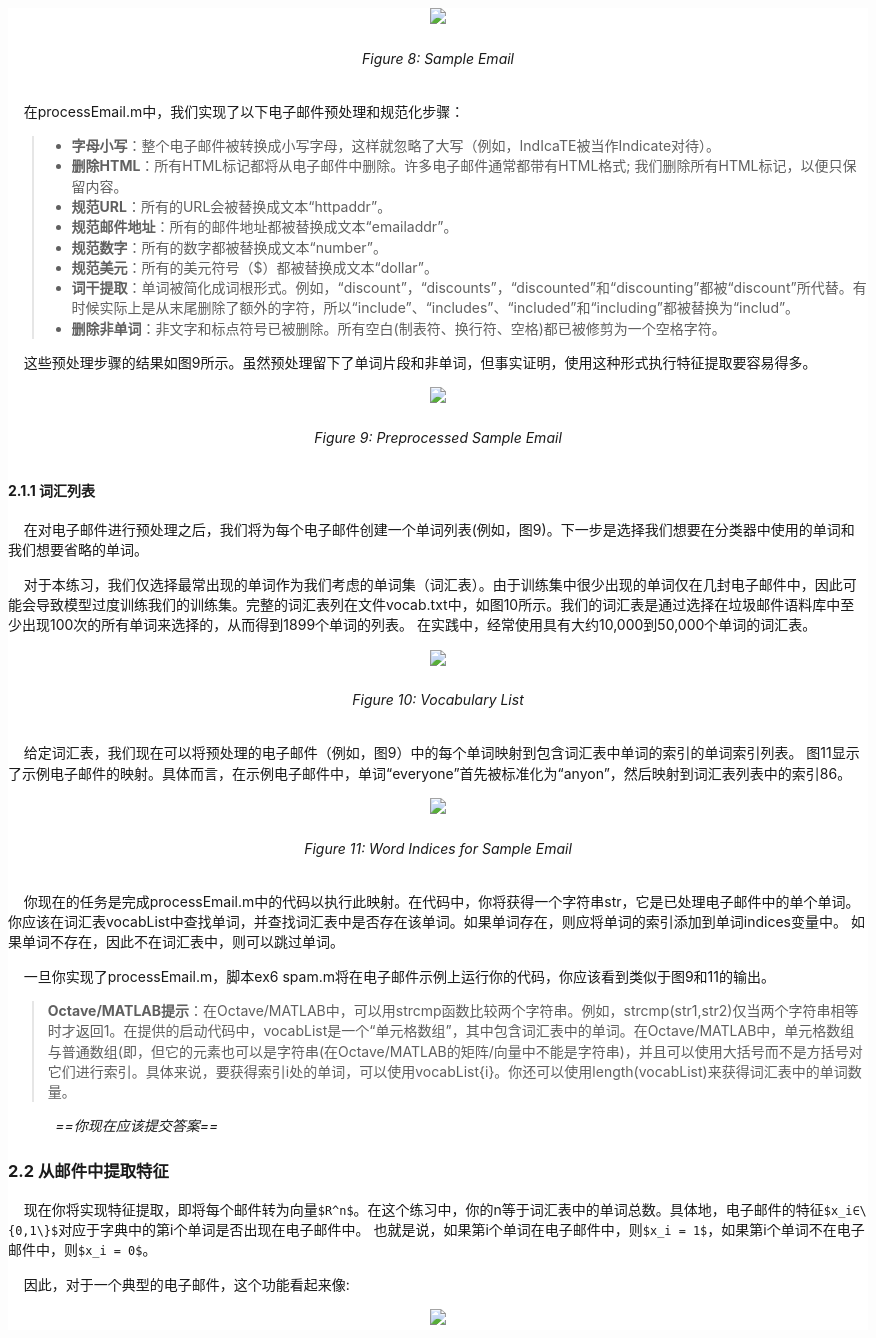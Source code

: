 <center><img src="https://note.youdao.com/yws/api/personal/file/WEBc633ba434d7d449b4a1cb55a3761b4ed?method=download&shareKey=c85351059a7cd3ef3c488d91f6a3f4bf" /></center>
<center><h6>Figure 8: Sample Email</h6></center>

&#160;&#160;&#160;&#160;在processEmail.m中，我们实现了以下电子邮件预处理和规范化步骤：
> * **字母小写**：整个电子邮件被转换成小写字母，这样就忽略了大写（例如，IndIcaTE被当作Indicate对待）。
> * **删除HTML**：所有HTML标记都将从电子邮件中删除。许多电子邮件通常都带有HTML格式; 我们删除所有HTML标记，以便只保留内容。
> * **规范URL**：所有的URL会被替换成文本“httpaddr”。
> * **规范邮件地址**：所有的邮件地址都被替换成文本“emailaddr”。
> * **规范数字**：所有的数字都被替换成文本“number”。
> * **规范美元**：所有的美元符号（$）都被替换成文本“dollar”。
> * **词干提取**：单词被简化成词根形式。例如，“discount”，“discounts”，“discounted”和“discounting”都被“discount”所代替。有时候实际上是从末尾删除了额外的字符，所以“include”、“includes”、“included”和“including”都被替换为“includ”。
> * **删除非单词**：非文字和标点符号已被删除。所有空白(制表符、换行符、空格)都已被修剪为一个空格字符。

&#160;&#160;&#160;&#160;这些预处理步骤的结果如图9所示。虽然预处理留下了单词片段和非单词，但事实证明，使用这种形式执行特征提取要容易得多。

<center><img src="https://note.youdao.com/yws/api/personal/file/WEBed55dd8e6bf04a2dd2409fa2f8cd527e?method=download&shareKey=c85351059a7cd3ef3c488d91f6a3f4bf" /></center>
<center><h6>Figure 9: Preprocessed Sample Email</h6></center>

#### 2.1.1 词汇列表
&#160;&#160;&#160;&#160;在对电子邮件进行预处理之后，我们将为每个电子邮件创建一个单词列表(例如，图9)。下一步是选择我们想要在分类器中使用的单词和我们想要省略的单词。

&#160;&#160;&#160;&#160;对于本练习，我们仅选择最常出现的单词作为我们考虑的单词集（词汇表）。由于训练集中很少出现的单词仅在几封电子邮件中，因此可能会导致模型过度训练我们的训练集。完整的词汇表列在文件vocab.txt中，如图10所示。我们的词汇表是通过选择在垃圾邮件语料库中至少出现100次的所有单词来选择的，从而得到1899个单词的列表。 在实践中，经常使用具有大约10,000到50,000个单词的词汇表。

<center><img src="https://note.youdao.com/yws/api/personal/file/WEBc99b67e5a992cc188e499e45dd5b2ee2?method=download&shareKey=c85351059a7cd3ef3c488d91f6a3f4bf" width="20%" /></center>
<center><h6>Figure 10: Vocabulary List</h6></center>

&#160;&#160;&#160;&#160;给定词汇表，我们现在可以将预处理的电子邮件（例如，图9）中的每个单词映射到包含词汇表中单词的索引的单词索引列表。 图11显示了示例电子邮件的映射。具体而言，在示例电子邮件中，单词“everyone”首先被标准化为“anyon”，然后映射到词汇表列表中的索引86。

<center><img src="https://note.youdao.com/yws/api/personal/file/WEBab50cad52ada84206c62afc65422a73a?method=download&shareKey=c85351059a7cd3ef3c488d91f6a3f4bf" width="30%" /></center>
<center><h6>Figure 11: Word Indices for Sample Email</h6></center>

&#160;&#160;&#160;&#160;你现在的任务是完成processEmail.m中的代码以执行此映射。在代码中，你将获得一个字符串str，它是已处理电子邮件中的单个单词。你应该在词汇表vocabList中查找单词，并查找词汇表中是否存在该单词。如果单词存在，则应将单词的索引添加到单词indices变量中。 如果单词不存在，因此不在词汇表中，则可以跳过单词。

&#160;&#160;&#160;&#160;一旦你实现了processEmail.m，脚本ex6 spam.m将在电子邮件示例上运行你的代码，你应该看到类似于图9和11的输出。

> **Octave/MATLAB提示**：在Octave/MATLAB中，可以用strcmp函数比较两个字符串。例如，strcmp(str1,str2)仅当两个字符串相等时才返回1。在提供的启动代码中，vocabList是一个“单元格数组”，其中包含词汇表中的单词。在Octave/MATLAB中，单元格数组与普通数组(即，但它的元素也可以是字符串(在Octave/MATLAB的矩阵/向量中不能是字符串)，并且可以使用大括号而不是方括号对它们进行索引。具体来说，要获得索引i处的单词，可以使用vocabList{i}。你还可以使用length(vocabList)来获得词汇表中的单词数量。

&#160;&#160;&#160;&#160;&#160;&#160;&#160;&#160;&#160;&#160;&#160;&#160;*==你现在应该提交答案==*

### 2.2 从邮件中提取特征 
&#160;&#160;&#160;&#160;现在你将实现特征提取，即将每个邮件转为向量`$R^n$`。在这个练习中，你的n等于词汇表中的单词总数。具体地，电子邮件的特征`$x_i∈\{0,1\}$`对应于字典中的第i个单词是否出现在电子邮件中。 也就是说，如果第i个单词在电子邮件中，则`$x_i = 1$`，如果第i个单词不在电子邮件中，则`$x_i = 0$`。

&#160;&#160;&#160;&#160;因此，对于一个典型的电子邮件，这个功能看起来像:

<center><img src="https://note.youdao.com/yws/api/personal/file/WEBb1bb4304c2ec01458b92457d94812f24?method=download&shareKey=f756e0bd609a524610333926094690b7" /></center>
